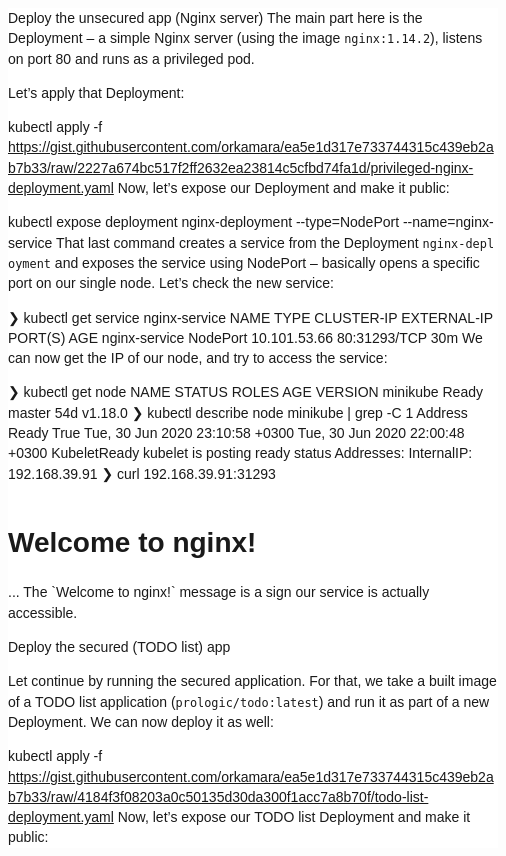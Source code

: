 Deploy the unsecured app (Nginx server)
The main part here is the Deployment – a simple Nginx server (using the image `nginx:1.14.2`), listens on port 80 and runs as a privileged pod.

Let’s apply that Deployment:

kubectl apply -f https://gist.githubusercontent.com/orkamara/ea5e1d317e733744315c439eb2ab7b33/raw/2227a674bc517f2ff2632ea23814c5cfbd74fa1d/privileged-nginx-deployment.yaml
Now, let’s expose our Deployment and make it public:

kubectl expose deployment nginx-deployment --type=NodePort --name=nginx-service
That last command creates a service from the Deployment `nginx-deployment` and exposes the service using NodePort – basically opens a specific port on our single node. Let’s check the new service:

❯ kubectl get service nginx-service
NAME         TYPE       CLUSTER-IP     EXTERNAL-IP   PORT(S)        AGE
nginx-service   NodePort   10.101.53.66   <none>        80:31293/TCP   30m
We can now get the IP of our node, and try to access the service:

❯ kubectl get node
NAME       STATUS   ROLES    AGE   VERSION
minikube   Ready    master   54d   v1.18.0
❯ kubectl describe node minikube | grep -C 1 Address
  Ready            True    Tue, 30 Jun 2020 23:10:58 +0300   Tue, 30 Jun 2020 22:00:48 +0300   KubeletReady                 kubelet is posting ready status
Addresses:
  InternalIP:  192.168.39.91
❯ curl 192.168.39.91:31293
<!DOCTYPE html>
<html>
<head>
<title>Welcome to nginx!</title>
<style>
    body {
        width: 35em;
        margin: 0 auto;
        font-family: Tahoma, Verdana, Arial, sans-serif;
    }
</style>
</head>
<body>
<h1>Welcome to nginx!</h1>
...
</html>
The `Welcome to nginx!` message is a sign our service is actually accessible.

Deploy the secured (TODO list) app

Let continue by running the secured application. For that, we take a built image of a TODO list application (`prologic/todo:latest`) and run it as part of a new Deployment. We can now deploy it as well:

kubectl apply -f https://gist.githubusercontent.com/orkamara/ea5e1d317e733744315c439eb2ab7b33/raw/4184f3f08203a0c50135d30da300f1acc7a8b70f/todo-list-deployment.yaml
Now, let’s expose our TODO list Deployment and make it public:
